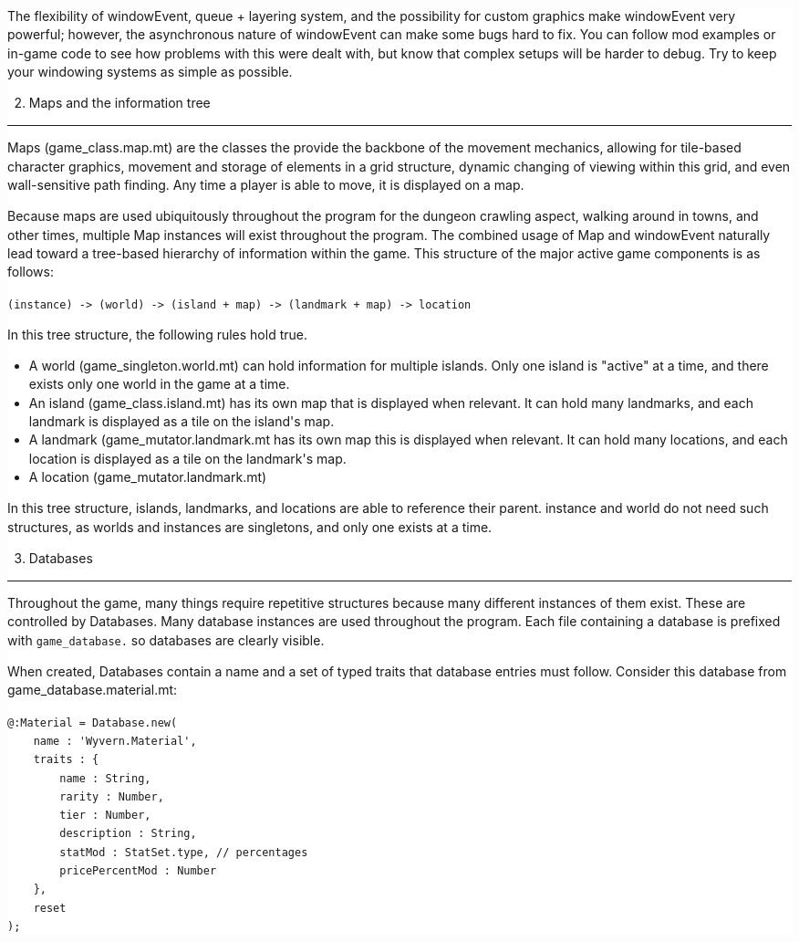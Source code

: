 
The flexibility of windowEvent, queue + layering system, and the 
possibility for custom graphics make windowEvent very powerful; however, 
the asynchronous nature of windowEvent can make some bugs hard to fix. You can follow 
mod examples or in-game code to see how problems with this were dealt with, but know that 
complex setups will be harder to debug. Try to keep your windowing systems as simple as possible.


2. Maps and the information tree
--------------------------------


Maps (game_class.map.mt) are the classes the provide the backbone of the movement mechanics, allowing for 
tile-based character graphics, movement and storage of elements in a grid structure,
dynamic changing of viewing within this grid, and even wall-sensitive path finding. 
Any time a player is able to move, it is displayed on a map.


Because maps are used ubiquitously throughout the program for the dungeon crawling aspect,
walking around in towns, and other times, multiple Map instances will exist throughout the program.
The combined usage of Map and windowEvent naturally lead toward a tree-based hierarchy of information
within the game. This structure of the major active game components is as follows:

`(instance) -> (world) -> (island + map) -> (landmark + map) -> location`

In this tree structure, the following rules hold true.
- A world (game_singleton.world.mt) can hold information for multiple islands. Only one island is "active" at a time, and there exists only one world in the game at a time.
- An island (game_class.island.mt) has its own map that is displayed when relevant. It can hold many landmarks, and each landmark is displayed as a tile on the island's map.
- A landmark (game_mutator.landmark.mt has its own map this is displayed when relevant. It can hold many locations, and each location is displayed as a tile on the landmark's map.
- A location (game_mutator.landmark.mt)

In this tree structure, islands, landmarks, and locations are able to reference their 
parent. instance and world do not need such structures, as worlds and instances are singletons, and only one exists at a time.


3. Databases
------------

Throughout the game, many things require repetitive structures because many different instances of them exist.
These are controlled by Databases. Many database instances are used throughout the program. Each file containing 
a database is prefixed with `game_database.` so databases are clearly visible.

When created, Databases contain a name and a set of typed traits that database entries must follow.
Consider this database from game_database.material.mt:

```
@:Material = Database.new(
    name : 'Wyvern.Material',
    traits : {
        name : String,
        rarity : Number,
        tier : Number,
        description : String,
        statMod : StatSet.type, // percentages
        pricePercentMod : Number
    },
    reset            
);
```
